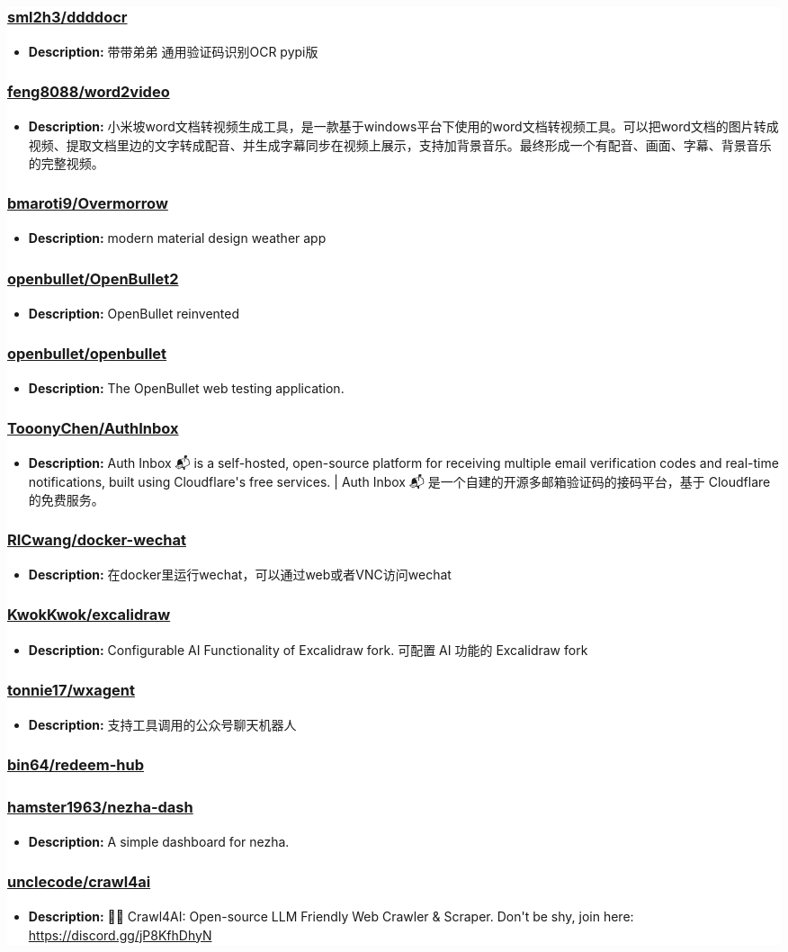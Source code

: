 ### [sml2h3/ddddocr](https://github.com/sml2h3/ddddocr)
- **Description:** 带带弟弟 通用验证码识别OCR pypi版

### [feng8088/word2video](https://github.com/feng8088/word2video)
- **Description:** 小米坡word文档转视频生成工具，是一款基于windows平台下使用的word文档转视频工具。可以把word文档的图片转成视频、提取文档里边的文字转成配音、并生成字幕同步在视频上展示，支持加背景音乐。最终形成一个有配音、画面、字幕、背景音乐的完整视频。

### [bmaroti9/Overmorrow](https://github.com/bmaroti9/Overmorrow)
- **Description:** modern material design weather app

### [openbullet/OpenBullet2](https://github.com/openbullet/OpenBullet2)
- **Description:** OpenBullet reinvented

### [openbullet/openbullet](https://github.com/openbullet/openbullet)
- **Description:** The OpenBullet web testing application.

### [TooonyChen/AuthInbox](https://github.com/TooonyChen/AuthInbox)
- **Description:** Auth Inbox 📬 is a self-hosted, open-source platform for receiving multiple email verification codes and real-time notifications, built using Cloudflare's free services. | Auth Inbox 📬 是一个自建的开源多邮箱验证码的接码平台，基于 Cloudflare 的免费服务。

### [RICwang/docker-wechat](https://github.com/RICwang/docker-wechat)
- **Description:** 在docker里运行wechat，可以通过web或者VNC访问wechat

### [KwokKwok/excalidraw](https://github.com/KwokKwok/excalidraw)
- **Description:** Configurable AI Functionality of Excalidraw fork. 可配置 AI 功能的 Excalidraw fork

### [tonnie17/wxagent](https://github.com/tonnie17/wxagent)
- **Description:** 支持工具调用的公众号聊天机器人

### [bin64/redeem-hub](https://github.com/bin64/redeem-hub)

### [hamster1963/nezha-dash](https://github.com/hamster1963/nezha-dash)
- **Description:** A simple dashboard for nezha.

### [unclecode/crawl4ai](https://github.com/unclecode/crawl4ai)
- **Description:** 🚀🤖 Crawl4AI: Open-source LLM Friendly Web Crawler & Scraper. Don't be shy, join here: https://discord.gg/jP8KfhDhyN
